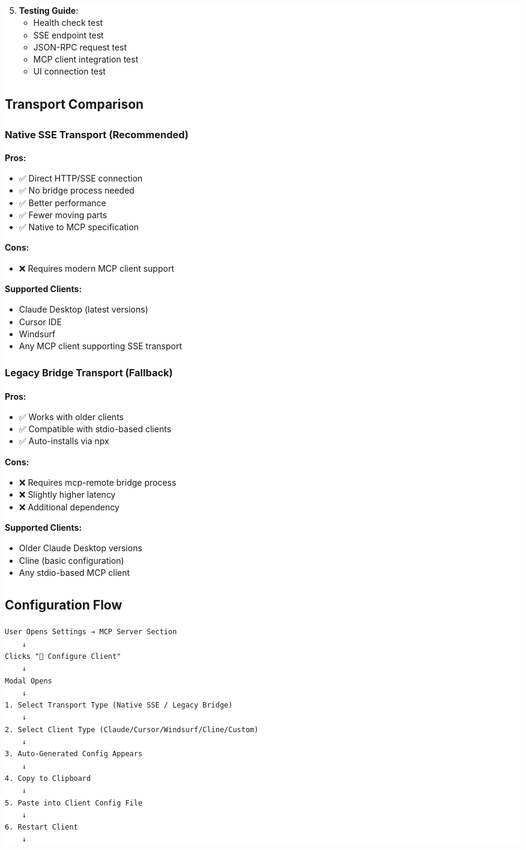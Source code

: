 5. **Testing Guide**:
   - Health check test
   - SSE endpoint test
   - JSON-RPC request test
   - MCP client integration test
   - UI connection test

## Transport Comparison

### Native SSE Transport (Recommended)

**Pros:**
- ✅ Direct HTTP/SSE connection
- ✅ No bridge process needed
- ✅ Better performance
- ✅ Fewer moving parts
- ✅ Native to MCP specification

**Cons:**
- ❌ Requires modern MCP client support

**Supported Clients:**
- Claude Desktop (latest versions)
- Cursor IDE
- Windsurf
- Any MCP client supporting SSE transport

### Legacy Bridge Transport (Fallback)

**Pros:**
- ✅ Works with older clients
- ✅ Compatible with stdio-based clients
- ✅ Auto-installs via npx

**Cons:**
- ❌ Requires mcp-remote bridge process
- ❌ Slightly higher latency
- ❌ Additional dependency

**Supported Clients:**
- Older Claude Desktop versions
- Cline (basic configuration)
- Any stdio-based MCP client

## Configuration Flow

```
User Opens Settings → MCP Server Section
    ↓
Clicks "🔧 Configure Client"
    ↓
Modal Opens
    ↓
1. Select Transport Type (Native SSE / Legacy Bridge)
    ↓
2. Select Client Type (Claude/Cursor/Windsurf/Cline/Custom)
    ↓
3. Auto-Generated Config Appears
    ↓
4. Copy to Clipboard
    ↓
5. Paste into Client Config File
    ↓
6. Restart Client
    ↓
```